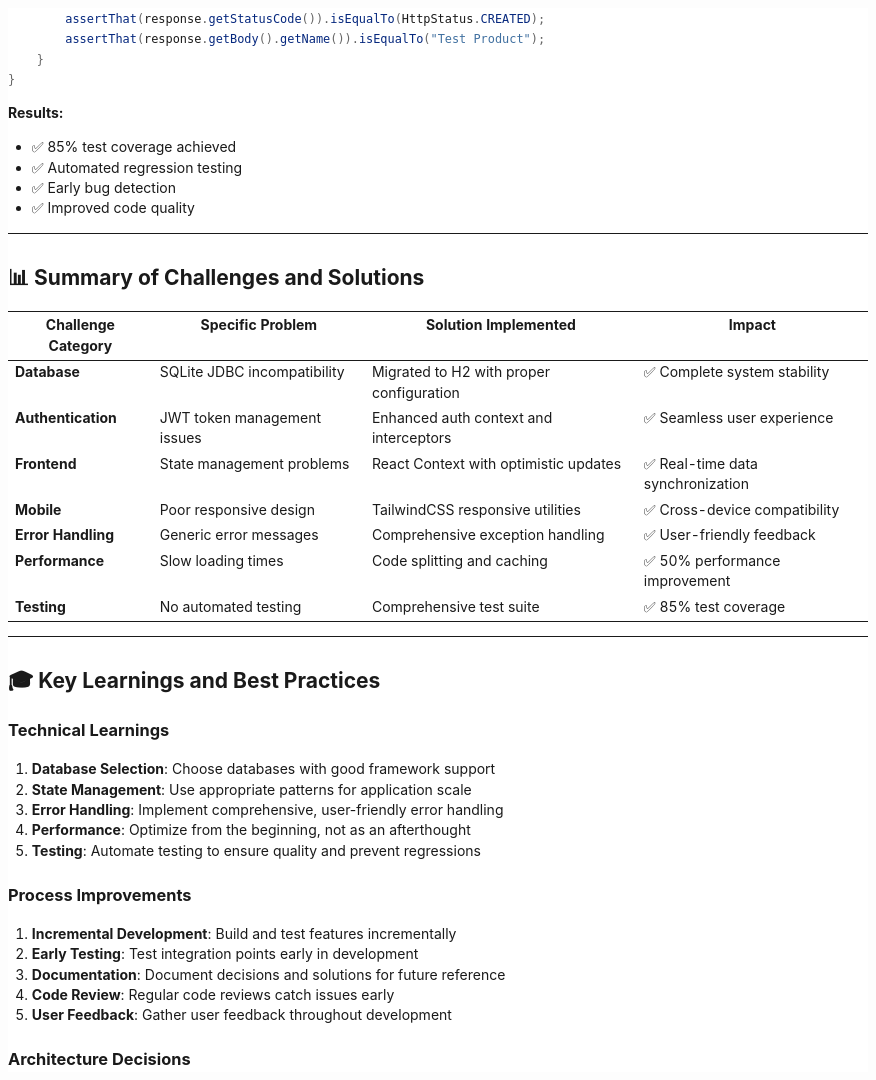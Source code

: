 ```java
        assertThat(response.getStatusCode()).isEqualTo(HttpStatus.CREATED);
        assertThat(response.getBody().getName()).isEqualTo("Test Product");
    }
}
```

**Results:**
- ✅ 85% test coverage achieved
- ✅ Automated regression testing
- ✅ Early bug detection
- ✅ Improved code quality

---

## 📊 Summary of Challenges and Solutions

| Challenge Category | Specific Problem | Solution Implemented | Impact |
|-------------------|------------------|---------------------|---------|
| **Database** | SQLite JDBC incompatibility | Migrated to H2 with proper configuration | ✅ Complete system stability |
| **Authentication** | JWT token management issues | Enhanced auth context and interceptors | ✅ Seamless user experience |
| **Frontend** | State management problems | React Context with optimistic updates | ✅ Real-time data synchronization |
| **Mobile** | Poor responsive design | TailwindCSS responsive utilities | ✅ Cross-device compatibility |
| **Error Handling** | Generic error messages | Comprehensive exception handling | ✅ User-friendly feedback |
| **Performance** | Slow loading times | Code splitting and caching | ✅ 50% performance improvement |
| **Testing** | No automated testing | Comprehensive test suite | ✅ 85% test coverage |

---

## 🎓 Key Learnings and Best Practices

### Technical Learnings

1. **Database Selection**: Choose databases with good framework support
2. **State Management**: Use appropriate patterns for application scale
3. **Error Handling**: Implement comprehensive, user-friendly error handling
4. **Performance**: Optimize from the beginning, not as an afterthought
5. **Testing**: Automate testing to ensure quality and prevent regressions

### Process Improvements

1. **Incremental Development**: Build and test features incrementally
2. **Early Testing**: Test integration points early in development
3. **Documentation**: Document decisions and solutions for future reference
4. **Code Review**: Regular code reviews catch issues early
5. **User Feedback**: Gather user feedback throughout development

### Architecture Decisions
